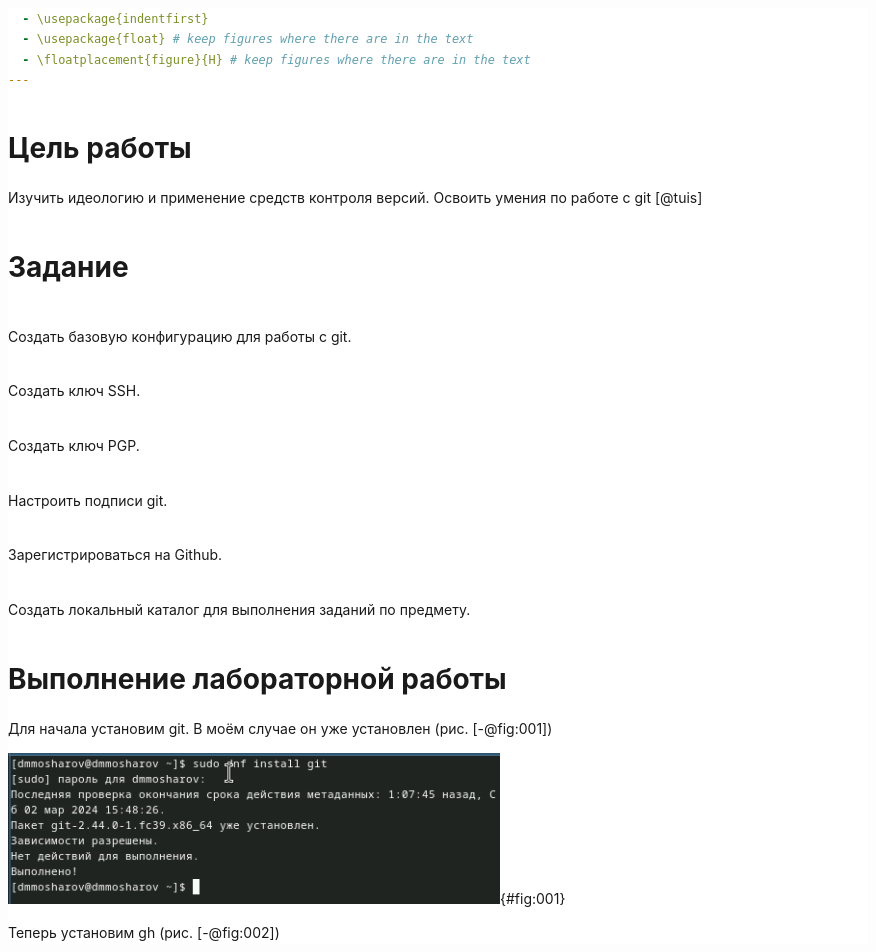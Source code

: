 ```yaml
  - \usepackage{indentfirst}
  - \usepackage{float} # keep figures where there are in the text
  - \floatplacement{figure}{H} # keep figures where there are in the text
---
```


# Цель работы

Изучить идеологию и применение средств контроля версий.
Освоить умения по работе с git [@tuis]

# Задание

<p><br>Создать базовую конфигурацию для работы с git.
<p><br>Создать ключ SSH.
<p><br>Создать ключ PGP.
<p><br>Настроить подписи git.
<p><br>Зарегистрироваться на Github.
<p><br>Создать локальный каталог для выполнения заданий по предмету.

# Выполнение лабораторной работы

Для начала установим git. В моём случае он уже установлен (рис. [-@fig:001])

![Установка git](image/1.png){#fig:001}

Теперь установим gh (рис. [-@fig:002])
